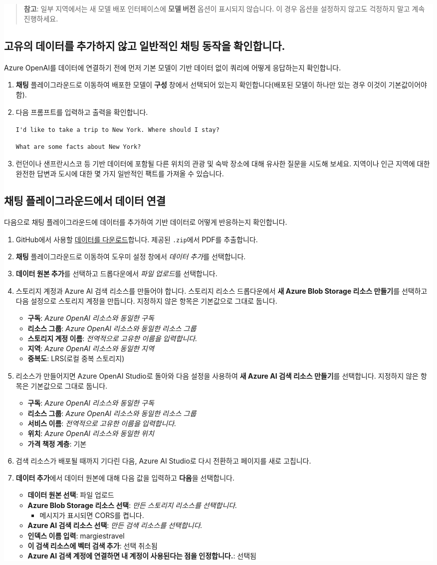 > **참고**: 일부 지역에서는 새 모델 배포 인터페이스에 **모델 버전** 옵션이 표시되지 않습니다. 이 경우 옵션을 설정하지 않고도 걱정하지 말고 계속 진행하세요.

## 고유의 데이터를 추가하지 않고 일반적인 채팅 동작을 확인합니다.

Azure OpenAI를 데이터에 연결하기 전에 먼저 기본 모델이 기반 데이터 없이 쿼리에 어떻게 응답하는지 확인합니다.

1. **채팅** 플레이그라운드로 이동하여 배포한 모델이 **구성** 창에서 선택되어 있는지 확인합니다(배포된 모델이 하나만 있는 경우 이것이 기본값이어야 함).
1. 다음 프롬프트를 입력하고 출력을 확인합니다.

    ```code
    I'd like to take a trip to New York. Where should I stay?
    ```

    ```code
    What are some facts about New York?
    ```

1. 런던이나 샌프란시스코 등 기반 데이터에 포함될 다른 위치의 관광 및 숙박 장소에 대해 유사한 질문을 시도해 보세요. 지역이나 인근 지역에 대한 완전한 답변과 도시에 대한 몇 가지 일반적인 팩트를 가져올 수 있습니다.

## 채팅 플레이그라운드에서 데이터 연결

다음으로 채팅 플레이그라운드에 데이터를 추가하여 기반 데이터로 어떻게 반응하는지 확인합니다.

1. GitHub에서 사용할 [데이터를 다운로드](https://aka.ms/own-data-brochures)합니다. 제공된 `.zip`에서 PDF를 추출합니다.
1. **채팅** 플레이그라운드로 이동하여 도우미 설정 창에서 *데이터 추가*를 선택합니다.
1. **데이터 원본 추가**를 선택하고 드롭다운에서 *파일 업로드*를 선택합니다.
1. 스토리지 계정과 Azure AI 검색 리소스를 만들어야 합니다. 스토리지 리소스 드롭다운에서 **새 Azure Blob Storage 리소스 만들기**를 선택하고 다음 설정으로 스토리지 계정을 만듭니다. 지정하지 않은 항목은 기본값으로 그대로 둡니다.

    - **구독**: *Azure OpenAI 리소스와 동일한 구독*
    - **리소스 그룹**: *Azure OpenAI 리소스와 동일한 리소스 그룹*
    - **스토리지 계정 이름**: *전역적으로 고유한 이름을 입력합니다.*
    - **지역**: *Azure OpenAI 리소스와 동일한 지역*
    - **중복도**: LRS(로컬 중복 스토리지)

1. 리소스가 만들어지면 Azure OpenAI Studio로 돌아와 다음 설정을 사용하여 **새 Azure AI 검색 리소스 만들기**를 선택합니다. 지정하지 않은 항목은 기본값으로 그대로 둡니다.

    - **구독**: *Azure OpenAI 리소스와 동일한 구독*
    - **리소스 그룹**: *Azure OpenAI 리소스와 동일한 리소스 그룹*
    - **서비스 이름**: *전역적으로 고유한 이름을 입력합니다.*
    - **위치**: *Azure OpenAI 리소스와 동일한 위치*
    - **가격 책정 계층**: 기본

1. 검색 리소스가 배포될 때까지 기다린 다음, Azure AI Studio로 다시 전환하고 페이지를 새로 고칩니다.
1. **데이터 추가**에서 데이터 원본에 대해 다음 값을 입력하고 **다음**을 선택합니다.

    - **데이터 원본 선택**: 파일 업로드
    - **Azure Blob Storage 리소스 선택**: *만든 스토리지 리소스를 선택합니다.*
        - 메시지가 표시되면 CORS를 켭니다.
    - **Azure AI 검색 리소스 선택**: *만든 검색 리소스를 선택합니다.*
    - **인덱스 이름 입력**: margiestravel
    - **이 검색 리소스에 벡터 검색 추가**: 선택 취소됨
    - **Azure AI 검색 계정에 연결하면 내 계정이 사용된다는 점을 인정합니다.**: 선택됨
